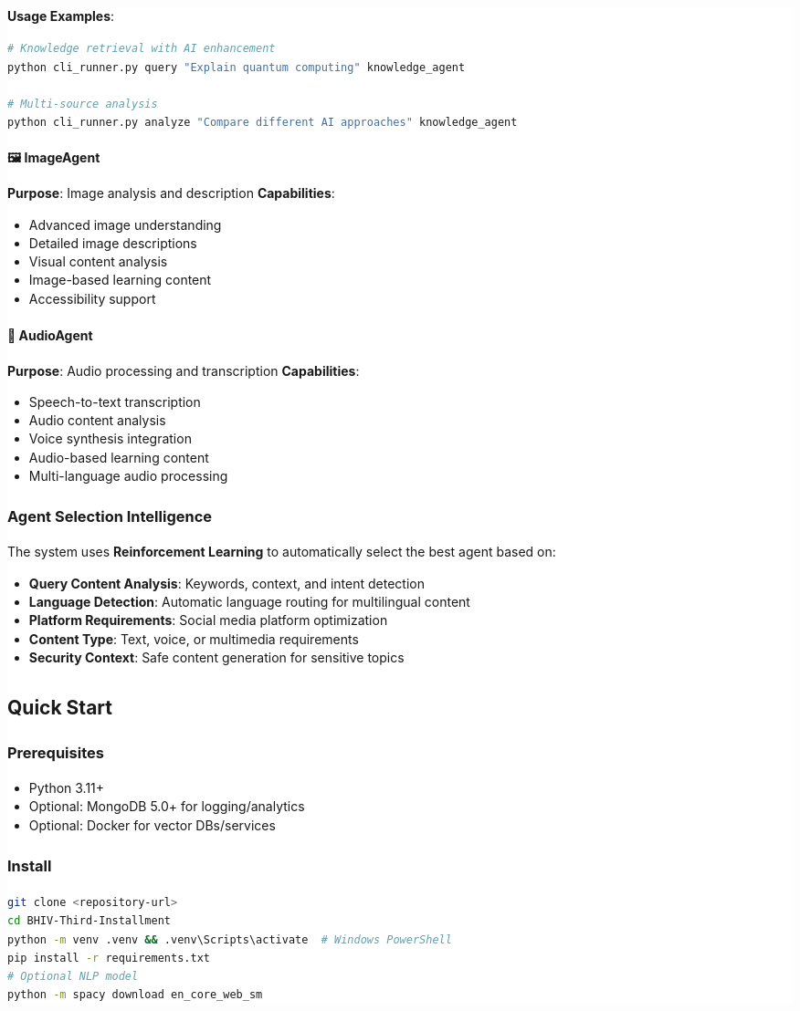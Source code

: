 **Usage Examples**:
```bash
# Knowledge retrieval with AI enhancement
python cli_runner.py query "Explain quantum computing" knowledge_agent

# Multi-source analysis
python cli_runner.py analyze "Compare different AI approaches" knowledge_agent
```

#### 🖼️ **ImageAgent**
**Purpose**: Image analysis and description
**Capabilities**:
- Advanced image understanding
- Detailed image descriptions
- Visual content analysis
- Image-based learning content
- Accessibility support

#### 🎵 **AudioAgent**
**Purpose**: Audio processing and transcription
**Capabilities**:
- Speech-to-text transcription
- Audio content analysis
- Voice synthesis integration
- Audio-based learning content
- Multi-language audio processing

### Agent Selection Intelligence

The system uses **Reinforcement Learning** to automatically select the best agent based on:
- **Query Content Analysis**: Keywords, context, and intent detection
- **Language Detection**: Automatic language routing for multilingual content
- **Platform Requirements**: Social media platform optimization
- **Content Type**: Text, voice, or multimedia requirements
- **Security Context**: Safe content generation for sensitive topics

## Quick Start

### Prerequisites
- Python 3.11+
- Optional: MongoDB 5.0+ for logging/analytics
- Optional: Docker for vector DBs/services

### Install
```bash
git clone <repository-url>
cd BHIV-Third-Installment
python -m venv .venv && .venv\Scripts\activate  # Windows PowerShell
pip install -r requirements.txt
# Optional NLP model
python -m spacy download en_core_web_sm
```
